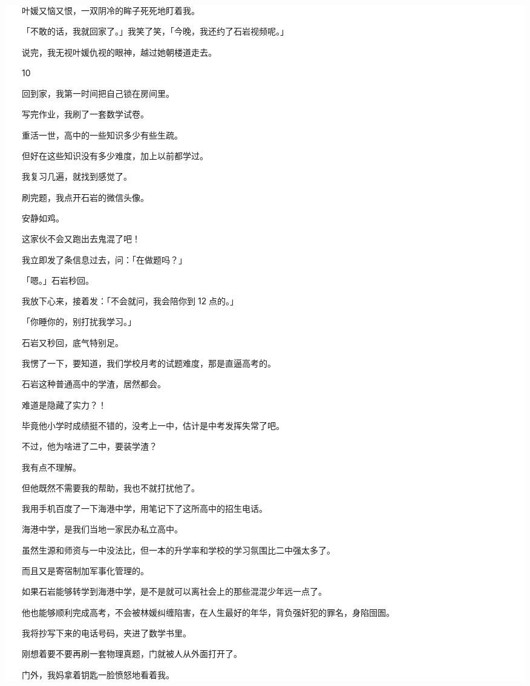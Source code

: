 &emsp;&emsp;叶媛又恼又恨，一双阴冷的眸子死死地盯着我。  
  
&emsp;&emsp;「不敢的话，我就回家了。」我笑了笑，「今晚，我还约了石岩视频呢。」  
  
&emsp;&emsp;说完，我无视叶媛仇视的眼神，越过她朝楼道走去。  
  
&emsp;&emsp;10  
  
&emsp;&emsp;回到家，我第一时间把自己锁在房间里。  
  
&emsp;&emsp;写完作业，我刷了一套数学试卷。  
  
&emsp;&emsp;重活一世，高中的一些知识多少有些生疏。  
  
&emsp;&emsp;但好在这些知识没有多少难度，加上以前都学过。  
  
&emsp;&emsp;我复习几遍，就找到感觉了。  
  
&emsp;&emsp;刷完题，我点开石岩的微信头像。  
  
&emsp;&emsp;安静如鸡。  
  
&emsp;&emsp;这家伙不会又跑出去鬼混了吧！  
  
&emsp;&emsp;我立即发了条信息过去，问：「在做题吗？」  
  
&emsp;&emsp;「嗯。」石岩秒回。  
  
&emsp;&emsp;我放下心来，接着发：「不会就问，我会陪你到 12 点的。」  
  
&emsp;&emsp;「你睡你的，别打扰我学习。」  
  
&emsp;&emsp;石岩又秒回，底气特别足。  
  
&emsp;&emsp;我愣了一下，要知道，我们学校月考的试题难度，那是直逼高考的。  
  
&emsp;&emsp;石岩这种普通高中的学渣，居然都会。  
  
&emsp;&emsp;难道是隐藏了实力？！  
  
&emsp;&emsp;毕竟他小学时成绩挺不错的，没考上一中，估计是中考发挥失常了吧。  
  
&emsp;&emsp;不过，他为啥进了二中，要装学渣？  
  
&emsp;&emsp;我有点不理解。  
  
&emsp;&emsp;但他既然不需要我的帮助，我也不就打扰他了。  
  
&emsp;&emsp;我用手机百度了一下海港中学，用笔记下了这所高中的招生电话。  
  
&emsp;&emsp;海港中学，是我们当地一家民办私立高中。  
  
&emsp;&emsp;虽然生源和师资与一中没法比，但一本的升学率和学校的学习氛围比二中强太多了。  
  
&emsp;&emsp;而且又是寄宿制加军事化管理的。  
  
&emsp;&emsp;如果石岩能够转学到海港中学，是不是就可以离社会上的那些混混少年远一点了。  
  
&emsp;&emsp;他也能够顺利完成高考，不会被林媛纠缠陷害，在人生最好的年华，背负强奸犯的罪名，身陷囹圄。  
  
&emsp;&emsp;我将抄写下来的电话号码，夹进了数学书里。  
  
&emsp;&emsp;刚想着要不要再刷一套物理真题，门就被人从外面打开了。  
  
&emsp;&emsp;门外，我妈拿着钥匙一脸愤怒地看着我。  
  